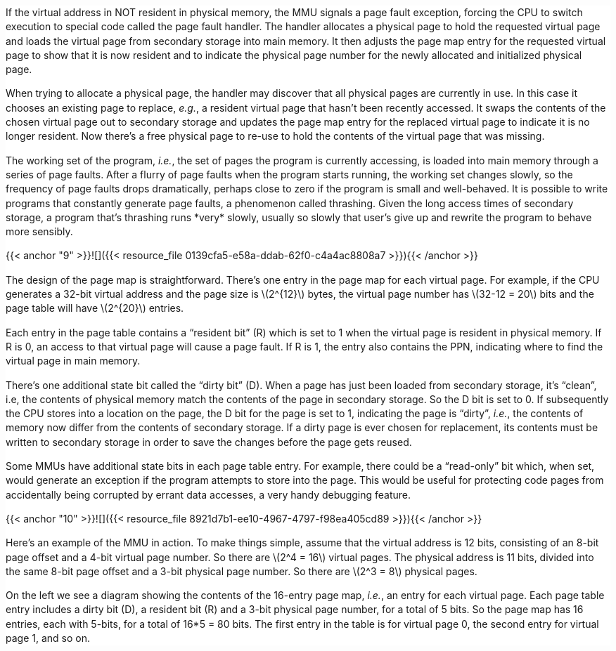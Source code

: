 If the virtual address in NOT resident in physical memory, the MMU signals a page fault exception, forcing the CPU to switch execution to special code called the page fault handler. The handler allocates a physical page to hold the requested virtual page and loads the virtual page from secondary storage into main memory. It then adjusts the page map entry for the requested virtual page to show that it is now resident and to indicate the physical page number for the newly allocated and initialized physical page.

When trying to allocate a physical page, the handler may discover that all physical pages are currently in use. In this case it chooses an existing page to replace, _e.g._, a resident virtual page that hasn’t been recently accessed. It swaps the contents of the chosen virtual page out to secondary storage and updates the page map entry for the replaced virtual page to indicate it is no longer resident. Now there’s a free physical page to re-use to hold the contents of the virtual page that was missing.

The working set of the program, _i.e._, the set of pages the program is currently accessing, is loaded into main memory through a series of page faults. After a flurry of page faults when the program starts running, the working set changes slowly, so the frequency of page faults drops dramatically, perhaps close to zero if the program is small and well-behaved. It is possible to write programs that constantly generate page faults, a phenomenon called thrashing. Given the long access times of secondary storage, a program that’s thrashing runs \*very\* slowly, usually so slowly that user’s give up and rewrite the program to behave more sensibly.

{{< anchor "9" >}}![]({{< resource_file 0139cfa5-e58a-ddab-62f0-c4a4ac8808a7 >}}){{< /anchor >}}

The design of the page map is straightforward. There’s one entry in the page map for each virtual page. For example, if the CPU generates a 32-bit virtual address and the page size is \\(2^{12}\\) bytes, the virtual page number has \\(32-12 = 20\\) bits and the page table will have \\(2^{20}\\) entries.

Each entry in the page table contains a “resident bit” (R) which is set to 1 when the virtual page is resident in physical memory. If R is 0, an access to that virtual page will cause a page fault. If R is 1, the entry also contains the PPN, indicating where to find the virtual page in main memory.

There’s one additional state bit called the “dirty bit” (D). When a page has just been loaded from secondary storage, it’s “clean”, i.e, the contents of physical memory match the contents of the page in secondary storage. So the D bit is set to 0. If subsequently the CPU stores into a location on the page, the D bit for the page is set to 1, indicating the page is “dirty”, _i.e._, the contents of memory now differ from the contents of secondary storage. If a dirty page is ever chosen for replacement, its contents must be written to secondary storage in order to save the changes before the page gets reused.

Some MMUs have additional state bits in each page table entry. For example, there could be a “read-only” bit which, when set, would generate an exception if the program attempts to store into the page. This would be useful for protecting code pages from accidentally being corrupted by errant data accesses, a very handy debugging feature.

{{< anchor "10" >}}![]({{< resource_file 8921d7b1-ee10-4967-4797-f98ea405cd89 >}}){{< /anchor >}}

Here’s an example of the MMU in action. To make things simple, assume that the virtual address is 12 bits, consisting of an 8-bit page offset and a 4-bit virtual page number. So there are \\(2^4 = 16\\) virtual pages. The physical address is 11 bits, divided into the same 8-bit page offset and a 3-bit physical page number. So there are \\(2^3 = 8\\) physical pages.

On the left we see a diagram showing the contents of the 16-entry page map, _i.e._, an entry for each virtual page. Each page table entry includes a dirty bit (D), a resident bit (R) and a 3-bit physical page number, for a total of 5 bits. So the page map has 16 entries, each with 5-bits, for a total of 16\*5 = 80 bits. The first entry in the table is for virtual page 0, the second entry for virtual page 1, and so on.
